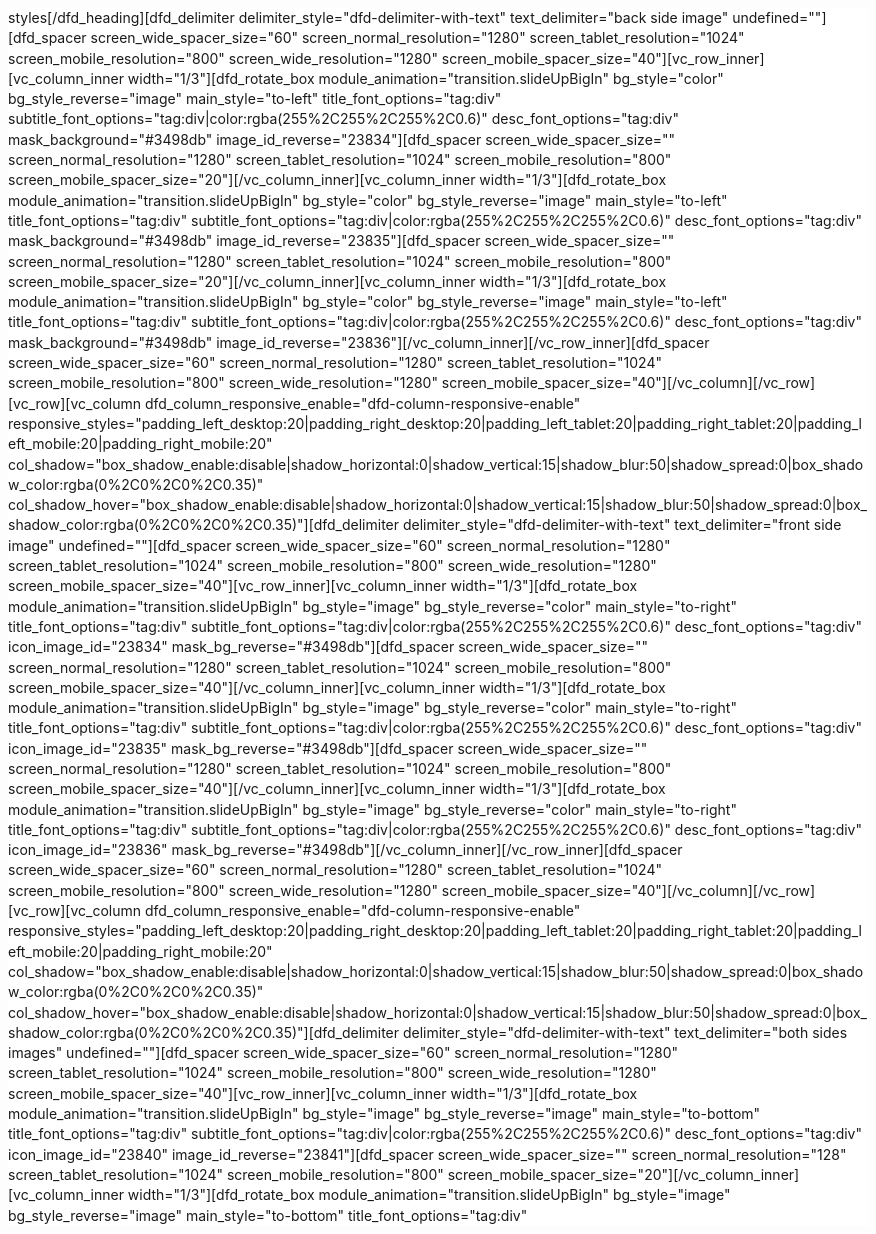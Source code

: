 styles[/dfd_heading][dfd_delimiter delimiter_style="dfd-delimiter-with-text" text_delimiter="back side image" undefined=""][dfd_spacer screen_wide_spacer_size="60" screen_normal_resolution="1280" screen_tablet_resolution="1024" screen_mobile_resolution="800" screen_wide_resolution="1280" screen_mobile_spacer_size="40"][vc_row_inner][vc_column_inner width="1/3"][dfd_rotate_box module_animation="transition.slideUpBigIn" bg_style="color" bg_style_reverse="image" main_style="to-left" title_font_options="tag:div" subtitle_font_options="tag:div|color:rgba(255%2C255%2C255%2C0.6)" desc_font_options="tag:div" mask_background="#3498db" image_id_reverse="23834"][dfd_spacer screen_wide_spacer_size="" screen_normal_resolution="1280" screen_tablet_resolution="1024" screen_mobile_resolution="800" screen_mobile_spacer_size="20"][/vc_column_inner][vc_column_inner width="1/3"][dfd_rotate_box module_animation="transition.slideUpBigIn" bg_style="color" bg_style_reverse="image" main_style="to-left" title_font_options="tag:div" subtitle_font_options="tag:div|color:rgba(255%2C255%2C255%2C0.6)" desc_font_options="tag:div" mask_background="#3498db" image_id_reverse="23835"][dfd_spacer screen_wide_spacer_size="" screen_normal_resolution="1280" screen_tablet_resolution="1024" screen_mobile_resolution="800" screen_mobile_spacer_size="20"][/vc_column_inner][vc_column_inner width="1/3"][dfd_rotate_box module_animation="transition.slideUpBigIn" bg_style="color" bg_style_reverse="image" main_style="to-left" title_font_options="tag:div" subtitle_font_options="tag:div|color:rgba(255%2C255%2C255%2C0.6)" desc_font_options="tag:div" mask_background="#3498db" image_id_reverse="23836"][/vc_column_inner][/vc_row_inner][dfd_spacer screen_wide_spacer_size="60" screen_normal_resolution="1280" screen_tablet_resolution="1024" screen_mobile_resolution="800" screen_wide_resolution="1280" screen_mobile_spacer_size="40"][/vc_column][/vc_row][vc_row][vc_column dfd_column_responsive_enable="dfd-column-responsive-enable" responsive_styles="padding_left_desktop:20|padding_right_desktop:20|padding_left_tablet:20|padding_right_tablet:20|padding_left_mobile:20|padding_right_mobile:20" col_shadow="box_shadow_enable:disable|shadow_horizontal:0|shadow_vertical:15|shadow_blur:50|shadow_spread:0|box_shadow_color:rgba(0%2C0%2C0%2C0.35)" col_shadow_hover="box_shadow_enable:disable|shadow_horizontal:0|shadow_vertical:15|shadow_blur:50|shadow_spread:0|box_shadow_color:rgba(0%2C0%2C0%2C0.35)"][dfd_delimiter delimiter_style="dfd-delimiter-with-text" text_delimiter="front side image" undefined=""][dfd_spacer screen_wide_spacer_size="60" screen_normal_resolution="1280" screen_tablet_resolution="1024" screen_mobile_resolution="800" screen_wide_resolution="1280" screen_mobile_spacer_size="40"][vc_row_inner][vc_column_inner width="1/3"][dfd_rotate_box module_animation="transition.slideUpBigIn" bg_style="image" bg_style_reverse="color" main_style="to-right" title_font_options="tag:div" subtitle_font_options="tag:div|color:rgba(255%2C255%2C255%2C0.6)" desc_font_options="tag:div" icon_image_id="23834" mask_bg_reverse="#3498db"][dfd_spacer screen_wide_spacer_size="" screen_normal_resolution="1280" screen_tablet_resolution="1024" screen_mobile_resolution="800" screen_mobile_spacer_size="40"][/vc_column_inner][vc_column_inner width="1/3"][dfd_rotate_box module_animation="transition.slideUpBigIn" bg_style="image" bg_style_reverse="color" main_style="to-right" title_font_options="tag:div" subtitle_font_options="tag:div|color:rgba(255%2C255%2C255%2C0.6)" desc_font_options="tag:div" icon_image_id="23835" mask_bg_reverse="#3498db"][dfd_spacer screen_wide_spacer_size="" screen_normal_resolution="1280" screen_tablet_resolution="1024" screen_mobile_resolution="800" screen_mobile_spacer_size="40"][/vc_column_inner][vc_column_inner width="1/3"][dfd_rotate_box module_animation="transition.slideUpBigIn" bg_style="image" bg_style_reverse="color" main_style="to-right" title_font_options="tag:div" subtitle_font_options="tag:div|color:rgba(255%2C255%2C255%2C0.6)" desc_font_options="tag:div" icon_image_id="23836" mask_bg_reverse="#3498db"][/vc_column_inner][/vc_row_inner][dfd_spacer screen_wide_spacer_size="60" screen_normal_resolution="1280" screen_tablet_resolution="1024" screen_mobile_resolution="800" screen_wide_resolution="1280" screen_mobile_spacer_size="40"][/vc_column][/vc_row][vc_row][vc_column dfd_column_responsive_enable="dfd-column-responsive-enable" responsive_styles="padding_left_desktop:20|padding_right_desktop:20|padding_left_tablet:20|padding_right_tablet:20|padding_left_mobile:20|padding_right_mobile:20" col_shadow="box_shadow_enable:disable|shadow_horizontal:0|shadow_vertical:15|shadow_blur:50|shadow_spread:0|box_shadow_color:rgba(0%2C0%2C0%2C0.35)" col_shadow_hover="box_shadow_enable:disable|shadow_horizontal:0|shadow_vertical:15|shadow_blur:50|shadow_spread:0|box_shadow_color:rgba(0%2C0%2C0%2C0.35)"][dfd_delimiter delimiter_style="dfd-delimiter-with-text" text_delimiter="both sides images" undefined=""][dfd_spacer screen_wide_spacer_size="60" screen_normal_resolution="1280" screen_tablet_resolution="1024" screen_mobile_resolution="800" screen_wide_resolution="1280" screen_mobile_spacer_size="40"][vc_row_inner][vc_column_inner width="1/3"][dfd_rotate_box module_animation="transition.slideUpBigIn" bg_style="image" bg_style_reverse="image" main_style="to-bottom" title_font_options="tag:div" subtitle_font_options="tag:div|color:rgba(255%2C255%2C255%2C0.6)" desc_font_options="tag:div" icon_image_id="23840" image_id_reverse="23841"][dfd_spacer screen_wide_spacer_size="" screen_normal_resolution="128" screen_tablet_resolution="1024" screen_mobile_resolution="800" screen_mobile_spacer_size="20"][/vc_column_inner][vc_column_inner width="1/3"][dfd_rotate_box module_animation="transition.slideUpBigIn" bg_style="image" bg_style_reverse="image" main_style="to-bottom" title_font_options="tag:div"